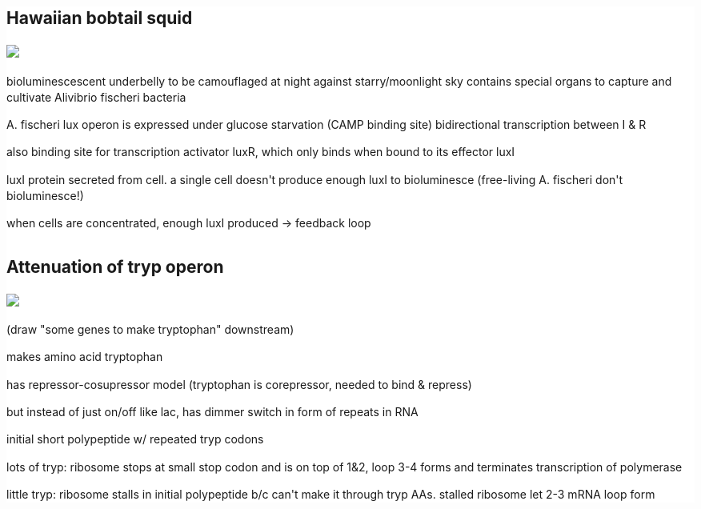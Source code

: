 ## Hawaiian bobtail squid

<img src="/Users/jri/src/bis101/images/quid.jpg" style="width: 600px;"/>


bioluminescescent underbelly to be camouflaged at night against starry/moonlight sky
contains special organs to capture and cultivate Alivibrio fischeri bacteria

A. fischeri lux operon is expressed under glucose starvation (CAMP binding site)
    bidirectional transcription between I & R

also binding site for transcription activator luxR, which only binds when bound to its effector luxI

luxI protein secreted from cell. a single cell doesn't produce enough luxI to bioluminesce (free-living A. fischeri don't bioluminesce!)

when cells are concentrated, enough luxI produced -> feedback loop        
        
## Attenuation of tryp operon

<img src="/Users/jri/src/bis101/images/trypoperon.jpg" style="width: 600px;"/>

(draw "some genes to make tryptophan" downstream)

makes amino acid tryptophan

has repressor-cosupressor model (tryptophan is corepressor, needed to bind & repress)

but instead of just on/off like lac, has dimmer switch in form of repeats in RNA

initial short polypeptide w/ repeated tryp codons

lots of tryp: ribosome stops at small stop codon and is on top of 1&2, loop 3-4 forms and terminates transcription of polymerase

little tryp: ribosome stalls in initial polypeptide b/c can't make it through tryp AAs.  stalled ribosome let 2-3 mRNA loop form



